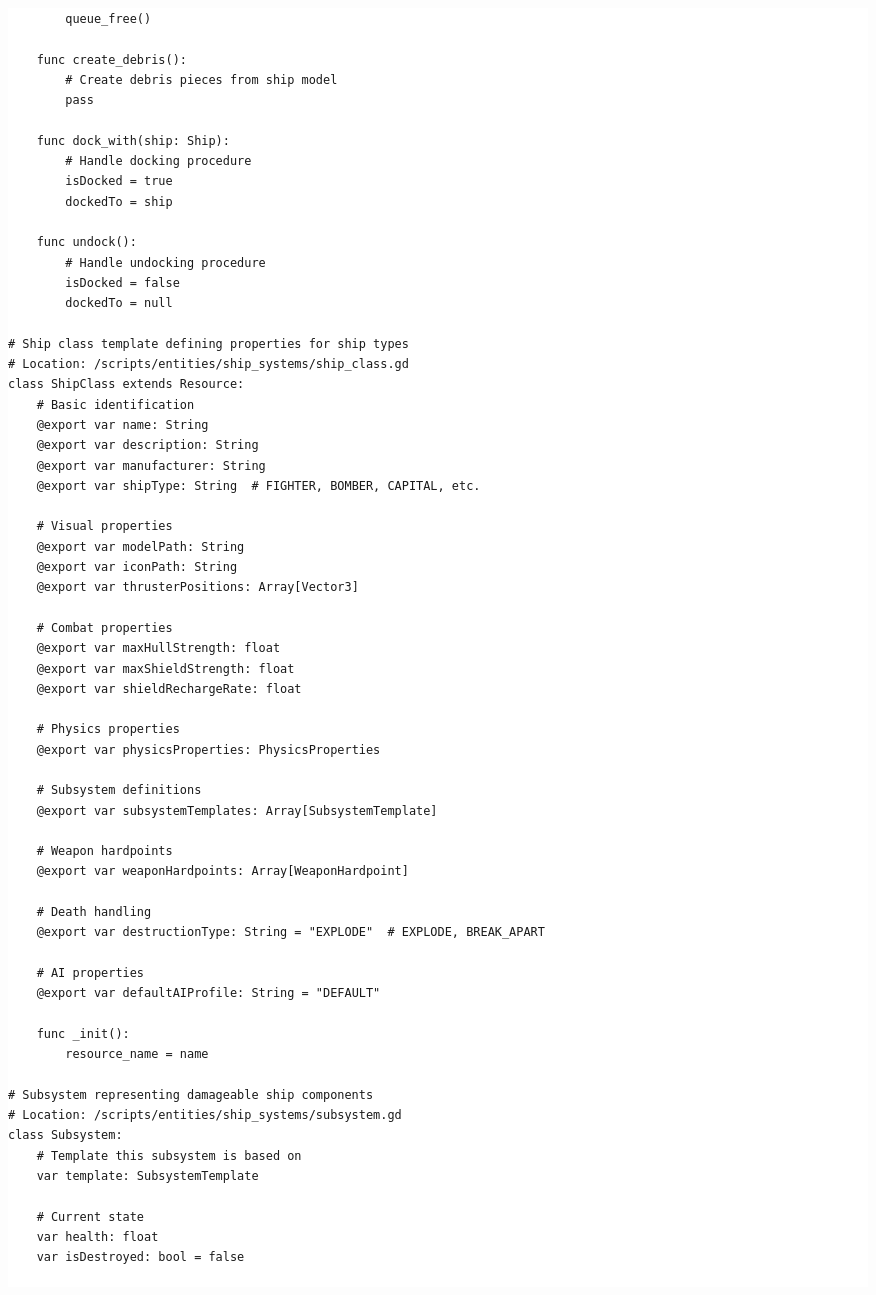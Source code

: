 ```gdscript
        queue_free()
        
    func create_debris():
        # Create debris pieces from ship model
        pass
        
    func dock_with(ship: Ship):
        # Handle docking procedure
        isDocked = true
        dockedTo = ship
        
    func undock():
        # Handle undocking procedure
        isDocked = false
        dockedTo = null

# Ship class template defining properties for ship types
# Location: /scripts/entities/ship_systems/ship_class.gd
class ShipClass extends Resource:
    # Basic identification
    @export var name: String
    @export var description: String
    @export var manufacturer: String
    @export var shipType: String  # FIGHTER, BOMBER, CAPITAL, etc.
    
    # Visual properties
    @export var modelPath: String
    @export var iconPath: String
    @export var thrusterPositions: Array[Vector3]
    
    # Combat properties
    @export var maxHullStrength: float
    @export var maxShieldStrength: float
    @export var shieldRechargeRate: float
    
    # Physics properties
    @export var physicsProperties: PhysicsProperties
    
    # Subsystem definitions
    @export var subsystemTemplates: Array[SubsystemTemplate]
    
    # Weapon hardpoints
    @export var weaponHardpoints: Array[WeaponHardpoint]
    
    # Death handling
    @export var destructionType: String = "EXPLODE"  # EXPLODE, BREAK_APART
    
    # AI properties
    @export var defaultAIProfile: String = "DEFAULT"
    
    func _init():
        resource_name = name

# Subsystem representing damageable ship components
# Location: /scripts/entities/ship_systems/subsystem.gd
class Subsystem:
    # Template this subsystem is based on
    var template: SubsystemTemplate
    
    # Current state
    var health: float
    var isDestroyed: bool = false
    
```